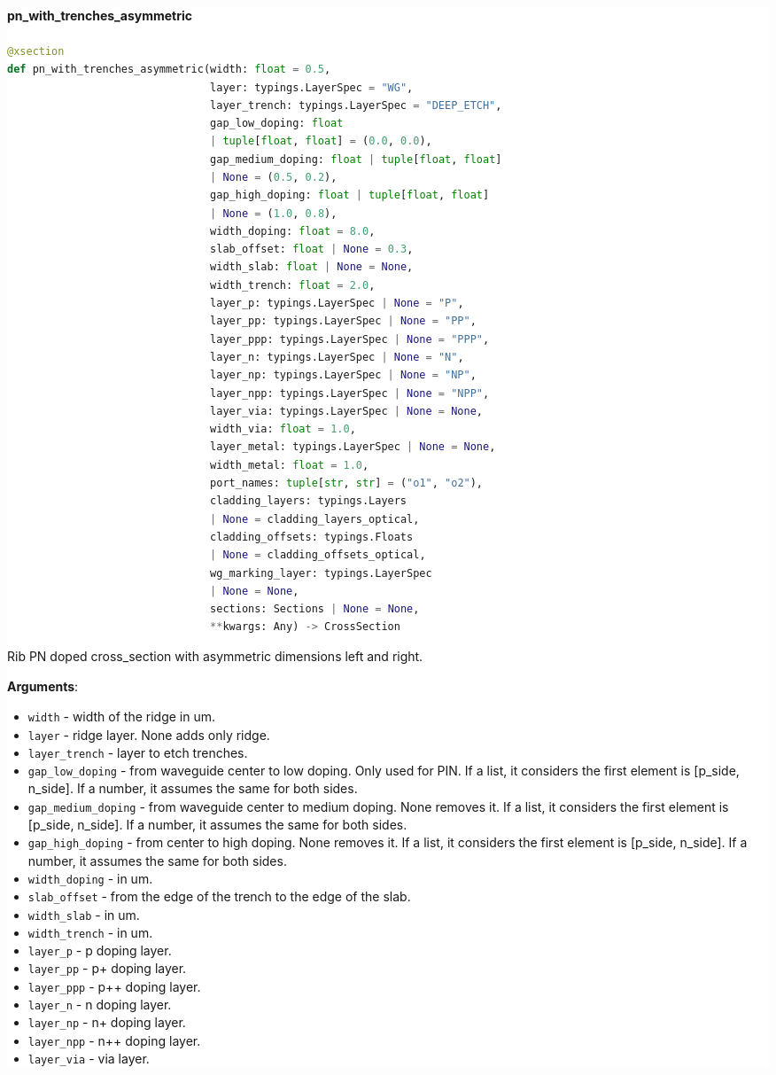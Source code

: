 #### pn\_with\_trenches\_asymmetric

```python
@xsection
def pn_with_trenches_asymmetric(width: float = 0.5,
                                layer: typings.LayerSpec = "WG",
                                layer_trench: typings.LayerSpec = "DEEP_ETCH",
                                gap_low_doping: float
                                | tuple[float, float] = (0.0, 0.0),
                                gap_medium_doping: float | tuple[float, float]
                                | None = (0.5, 0.2),
                                gap_high_doping: float | tuple[float, float]
                                | None = (1.0, 0.8),
                                width_doping: float = 8.0,
                                slab_offset: float | None = 0.3,
                                width_slab: float | None = None,
                                width_trench: float = 2.0,
                                layer_p: typings.LayerSpec | None = "P",
                                layer_pp: typings.LayerSpec | None = "PP",
                                layer_ppp: typings.LayerSpec | None = "PPP",
                                layer_n: typings.LayerSpec | None = "N",
                                layer_np: typings.LayerSpec | None = "NP",
                                layer_npp: typings.LayerSpec | None = "NPP",
                                layer_via: typings.LayerSpec | None = None,
                                width_via: float = 1.0,
                                layer_metal: typings.LayerSpec | None = None,
                                width_metal: float = 1.0,
                                port_names: tuple[str, str] = ("o1", "o2"),
                                cladding_layers: typings.Layers
                                | None = cladding_layers_optical,
                                cladding_offsets: typings.Floats
                                | None = cladding_offsets_optical,
                                wg_marking_layer: typings.LayerSpec
                                | None = None,
                                sections: Sections | None = None,
                                **kwargs: Any) -> CrossSection
```

Rib PN doped cross_section with asymmetric dimensions left and right.

**Arguments**:

- `width` - width of the ridge in um.
- `layer` - ridge layer. None adds only ridge.
- `layer_trench` - layer to etch trenches.
- `gap_low_doping` - from waveguide center to low doping. Only used for PIN.                 If a list, it considers the first element is [p_side, n_side]. If a number,                 it assumes the same for both sides.
- `gap_medium_doping` - from waveguide center to medium doping. None removes it.                 If a list, it considers the first element is [p_side, n_side].                 If a number, it assumes the same for both sides.
- `gap_high_doping` - from center to high doping. None removes it.                 If a list, it considers the first element is [p_side, n_side].                If a number, it assumes the same for both sides.
- `width_doping` - in um.
- `slab_offset` - from the edge of the trench to the edge of the slab.
- `width_slab` - in um.
- `width_trench` - in um.
- `layer_p` - p doping layer.
- `layer_pp` - p+ doping layer.
- `layer_ppp` - p++ doping layer.
- `layer_n` - n doping layer.
- `layer_np` - n+ doping layer.
- `layer_npp` - n++ doping layer.
- `layer_via` - via layer.